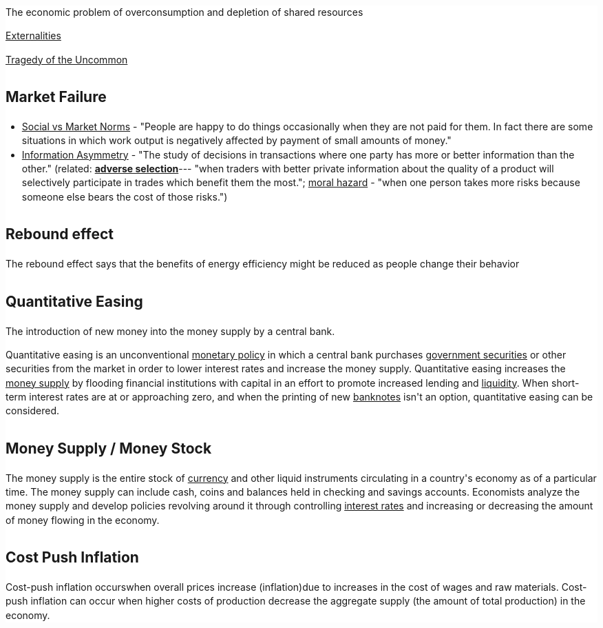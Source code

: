 The economic problem of overconsumption and depletion of shared resources

[Externalities](https://en.wikipedia.org/wiki/Externality)

[Tragedy of the Uncommon](https://www.drorpoleg.com/tragedy-of-the-uncommon/)

## Market Failure

- [Social vs Market Norms](https://en.wikipedia.org/wiki/Predictably_Irrational#Being_Paid_vs._A_Friendly_Favor) - "People are happy to do things occasionally when they are not paid for them. In fact there are some situations in which work output is negatively affected by payment of small amounts of money."
- [Information Asymmetry](https://en.wikipedia.org/wiki/Information_asymmetry) - "The study of decisions in transactions where one party has more or better information than the other." (related: **[adverse selection](https://en.wikipedia.org/wiki/Adverse_selection)**--- "when traders with better private information about the quality of a product will selectively participate in trades which benefit them the most."; [moral hazard](https://en.wikipedia.org/wiki/Moral_hazard) - "when one person takes more risks because someone else bears the cost of those risks.")

## Rebound effect

The rebound effect says that the benefits of energy efficiency might be reduced as people change their behavior

## Quantitative Easing

The introduction of new money into the money supply by a central bank.

Quantitative easing is an unconventional [monetary policy](https://www.investopedia.com/terms/m/monetarypolicy.asp) in which a central bank purchases [government securities](https://www.investopedia.com/terms/g/governmentsecurity.asp) or other securities from the market in order to lower interest rates and increase the money supply. Quantitative easing increases the [money supply](https://www.investopedia.com/terms/m/moneysupply.asp) by flooding financial institutions with capital in an effort to promote increased lending and [liquidity](https://www.investopedia.com/terms/l/liquidity.asp). When short-term interest rates are at or approaching zero, and when the printing of new [banknotes](https://www.investopedia.com/terms/b/banknote.asp) isn't an option, quantitative easing can be considered.

## Money Supply / Money Stock

The money supply is the entire stock of [currency](https://www.investopedia.com/terms/c/currency.asp) and other liquid instruments circulating in a country's economy as of a particular time. The money supply can include cash, coins and balances held in checking and savings accounts. Economists analyze the money supply and develop policies revolving around it through controlling [interest rates](https://www.investopedia.com/terms/i/interestrate.asp) and increasing or decreasing the amount of money flowing in the economy.

## Cost Push Inflation

Cost-push inflation occurswhen overall prices increase (inflation)due to increases in the cost of wages and raw materials. Cost-push inflation can occur when higher costs of production decrease the aggregate supply (the amount of total production) in the economy.
